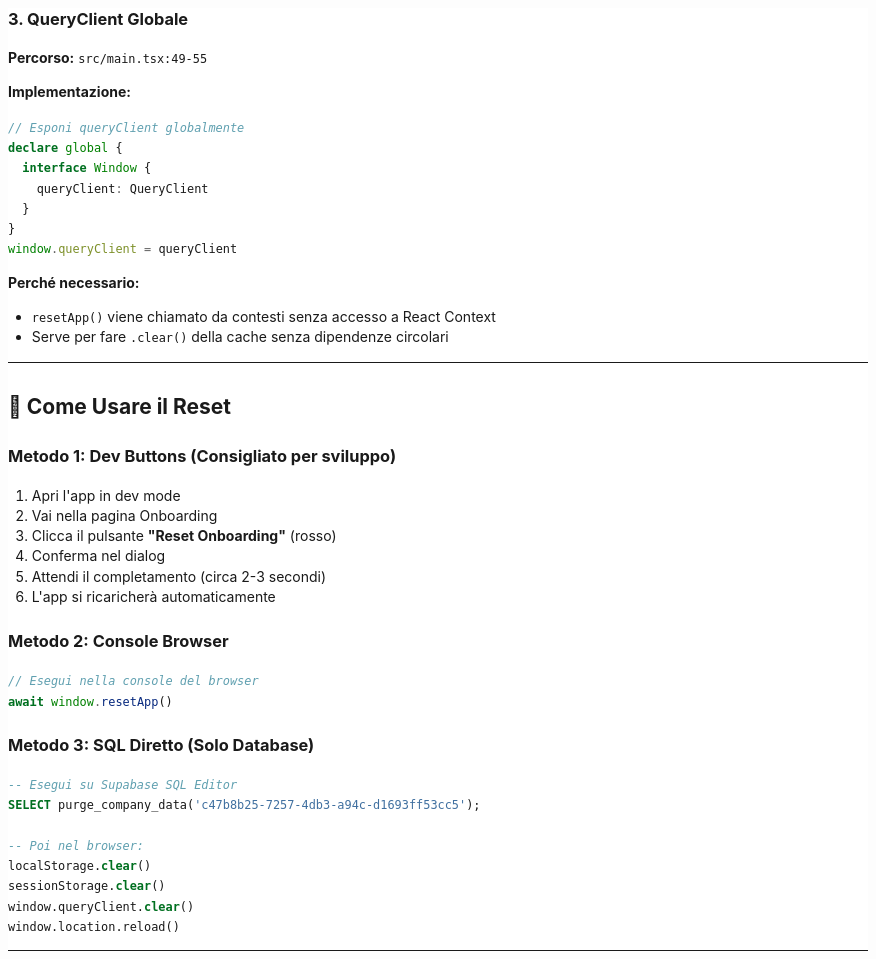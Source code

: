 ### 3. QueryClient Globale

**Percorso:** `src/main.tsx:49-55`

**Implementazione:**

```typescript
// Esponi queryClient globalmente
declare global {
  interface Window {
    queryClient: QueryClient
  }
}
window.queryClient = queryClient
```

**Perché necessario:**
- `resetApp()` viene chiamato da contesti senza accesso a React Context
- Serve per fare `.clear()` della cache senza dipendenze circolari

---

## 🚀 Come Usare il Reset

### Metodo 1: Dev Buttons (Consigliato per sviluppo)

1. Apri l'app in dev mode
2. Vai nella pagina Onboarding
3. Clicca il pulsante **"Reset Onboarding"** (rosso)
4. Conferma nel dialog
5. Attendi il completamento (circa 2-3 secondi)
6. L'app si ricaricherà automaticamente

### Metodo 2: Console Browser

```javascript
// Esegui nella console del browser
await window.resetApp()
```

### Metodo 3: SQL Diretto (Solo Database)

```sql
-- Esegui su Supabase SQL Editor
SELECT purge_company_data('c47b8b25-7257-4db3-a94c-d1693ff53cc5');

-- Poi nel browser:
localStorage.clear()
sessionStorage.clear()
window.queryClient.clear()
window.location.reload()
```

---
